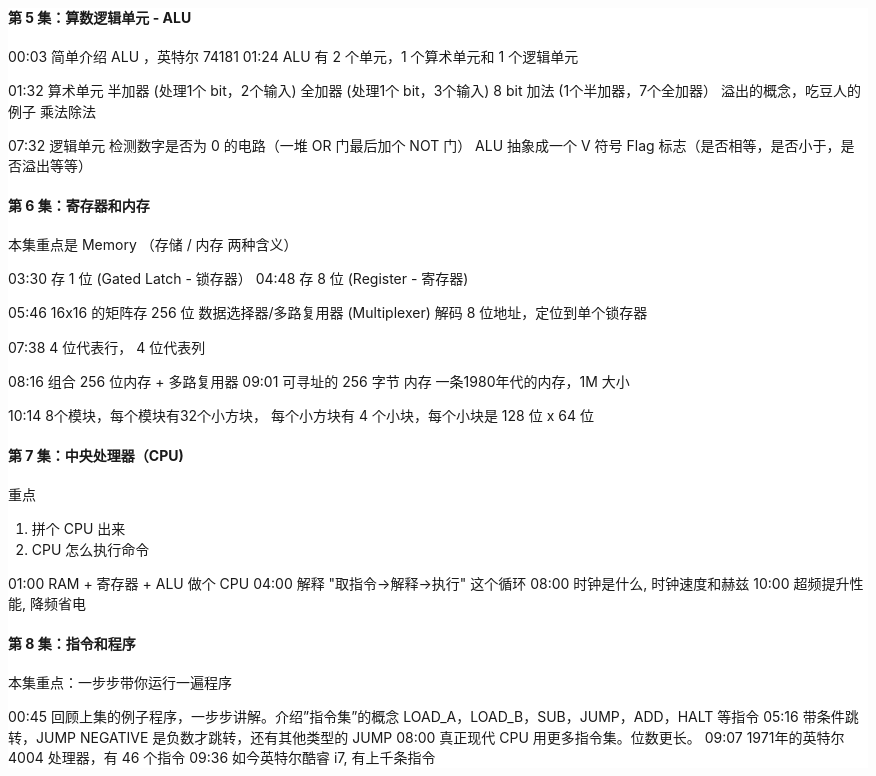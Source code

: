 #### 第 5 集：算数逻辑单元 - ALU

00:03 简单介绍 ALU ，英特尔 74181
01:24 ALU 有 2 个单元，1 个算术单元和 1 个逻辑单元

01:32 算术单元
半加器 (处理1个 bit，2个输入)
全加器 (处理1个 bit，3个输入)
8 bit 加法 (1个半加器，7个全加器）
溢出的概念，吃豆人的例子
乘法除法

07:32 逻辑单元
检测数字是否为 0 的电路（一堆 OR 门最后加个 NOT 门）
ALU 抽象成一个 V 符号
Flag 标志（是否相等，是否小于，是否溢出等等）

#### 第 6 集：寄存器和内存

本集重点是 Memory （存储 / 内存 两种含义）

03:30 存 1 位 (Gated Latch - 锁存器）
04:48 存 8 位 (Register - 寄存器)

05:46 16x16 的矩阵存 256 位
数据选择器/多路复用器 (Multiplexer) 解码 8 位地址，定位到单个锁存器

07:38 4 位代表行， 4 位代表列

08:16 组合 256 位内存 + 多路复用器
09:01 可寻址的 256 字节 内存
一条1980年代的内存，1M 大小

10:14 8个模块，每个模块有32个小方块，
每个小方块有 4 个小块，每个小块是 128 位 x 64 位

#### 第 7 集：中央处理器（CPU)

重点

1. 拼个 CPU 出来
2. CPU 怎么执行命令

01:00 RAM + 寄存器 + ALU 做个 CPU
04:00 解释 "取指令→解释→执行" 这个循环
08:00 时钟是什么, 时钟速度和赫兹
10:00 超频提升性能, 降频省电

#### 第 8 集：指令和程序

本集重点：一步步带你运行一遍程序

00:45 回顾上集的例子程序，一步步讲解。介绍”指令集”的概念
LOAD_A，LOAD_B，SUB，JUMP，ADD，HALT 等指令
05:16 带条件跳转，JUMP NEGATIVE 是负数才跳转，还有其他类型的 JUMP
08:00 真正现代 CPU 用更多指令集。位数更长。
09:07 1971年的英特尔 4004 处理器，有 46 个指令
09:36 如今英特尔酷睿 i7, 有上千条指令
